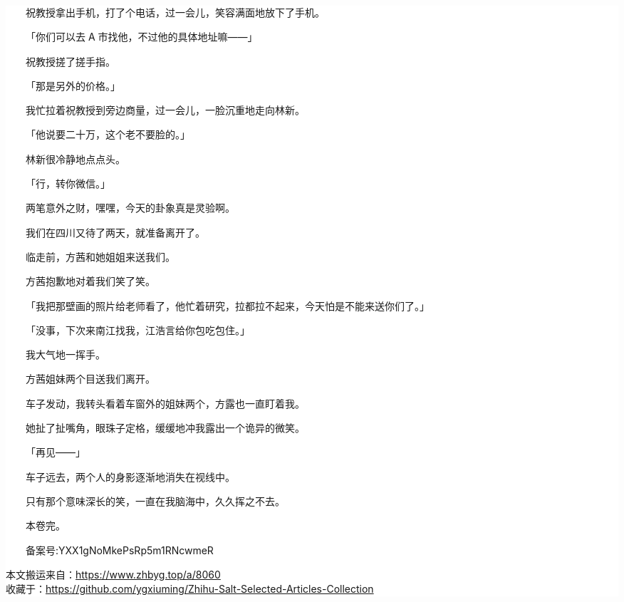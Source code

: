 &emsp;&emsp;祝教授拿出手机，打了个电话，过一会儿，笑容满面地放下了手机。  
  
&emsp;&emsp;「你们可以去 A 市找他，不过他的具体地址嘛——」  
  
&emsp;&emsp;祝教授搓了搓手指。  
  
&emsp;&emsp;「那是另外的价格。」  
  
&emsp;&emsp;我忙拉着祝教授到旁边商量，过一会儿，一脸沉重地走向林新。  
  
&emsp;&emsp;「他说要二十万，这个老不要脸的。」  
  
&emsp;&emsp;林新很冷静地点点头。  
  
&emsp;&emsp;「行，转你微信。」  
  
&emsp;&emsp;两笔意外之财，嘿嘿，今天的卦象真是灵验啊。  
  
&emsp;&emsp;我们在四川又待了两天，就准备离开了。  
  
&emsp;&emsp;临走前，方茜和她姐姐来送我们。  
  
&emsp;&emsp;方茜抱歉地对着我们笑了笑。  
  
&emsp;&emsp;「我把那壁画的照片给老师看了，他忙着研究，拉都拉不起来，今天怕是不能来送你们了。」  
  
&emsp;&emsp;「没事，下次来南江找我，江浩言给你包吃包住。」  
  
&emsp;&emsp;我大气地一挥手。  
  
&emsp;&emsp;方茜姐妹两个目送我们离开。  
  
&emsp;&emsp;车子发动，我转头看着车窗外的姐妹两个，方露也一直盯着我。  
  
&emsp;&emsp;她扯了扯嘴角，眼珠子定格，缓缓地冲我露出一个诡异的微笑。  
  
&emsp;&emsp;「再见——」  
  
&emsp;&emsp;车子远去，两个人的身影逐渐地消失在视线中。  
  
&emsp;&emsp;只有那个意味深长的笑，一直在我脑海中，久久挥之不去。  
  
&emsp;&emsp;本卷完。  
  
&emsp;&emsp;备案号:YXX1gNoMkePsRp5m1RNcwmeR  
  
本文搬运来自：https://www.zhbyg.top/a/8060  
 收藏于：https://github.com/ygxiuming/Zhihu-Salt-Selected-Articles-Collection